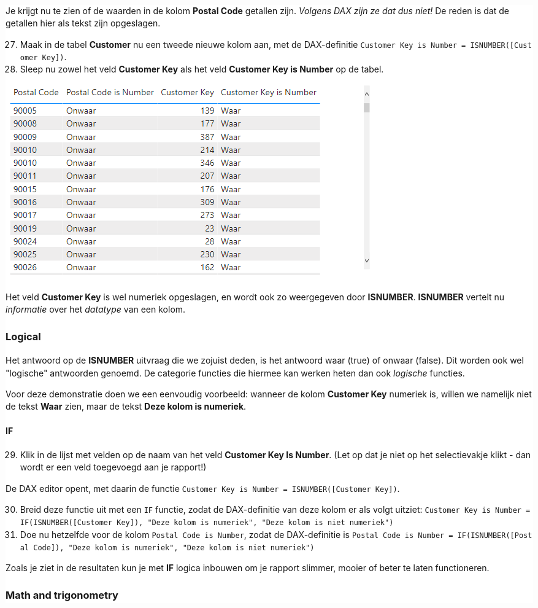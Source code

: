 Je krijgt nu te zien of de waarden in de kolom **Postal Code** getallen zijn. *Volgens DAX zijn ze dat dus niet!* De reden is dat de getallen hier als tekst zijn opgeslagen.

27. Maak in de tabel **Customer** nu een tweede nieuwe kolom aan, met de DAX-definitie `Customer Key is Number = ISNUMBER([Customer Key])`.
28. Sleep nu zowel het veld **Customer Key** als het veld **Customer Key is Number** op de tabel.

![ISNUMBER demonstratie](img/02-03-isnumber.png)

Het veld **Customer Key** is wel numeriek opgeslagen, en wordt ook zo weergegeven door **ISNUMBER**. **ISNUMBER** vertelt nu *informatie* over het *datatype* van een kolom.

### Logical

Het antwoord op de **ISNUMBER** uitvraag die we zojuist deden, is het antwoord waar (true) of onwaar (false). Dit worden ook wel "logische" antwoorden genoemd. De categorie functies die hiermee kan werken heten dan ook *logische* functies.

Voor deze demonstratie doen we een eenvoudig voorbeeld: wanneer de kolom **Customer Key** numeriek is, willen we namelijk niet de tekst **Waar** zien, maar de tekst **Deze kolom is numeriek**.

#### IF

29. Klik in de lijst met velden op de naam van het veld **Customer Key Is Number**. (Let op dat je niet op het selectievakje klikt - dan wordt er een veld toegevoegd aan je rapport!)

De DAX editor opent, met daarin de functie `Customer Key is Number = ISNUMBER([Customer Key])`.

30. Breid deze functie uit met een `IF` functie, zodat de DAX-definitie van deze kolom er als volgt uitziet: `Customer Key is Number = IF(ISNUMBER([Customer Key]), "Deze kolom is numeriek", "Deze kolom is niet numeriek")`
31. Doe nu hetzelfde voor de kolom `Postal Code is Number`, zodat de DAX-definitie is `Postal Code is Number = IF(ISNUMBER([Postal Code]), "Deze kolom is numeriek", "Deze kolom is niet numeriek")`

Zoals je ziet in de resultaten kun je met **IF** logica inbouwen om je rapport slimmer, mooier of beter te laten functioneren.

### Math and trigonometry
